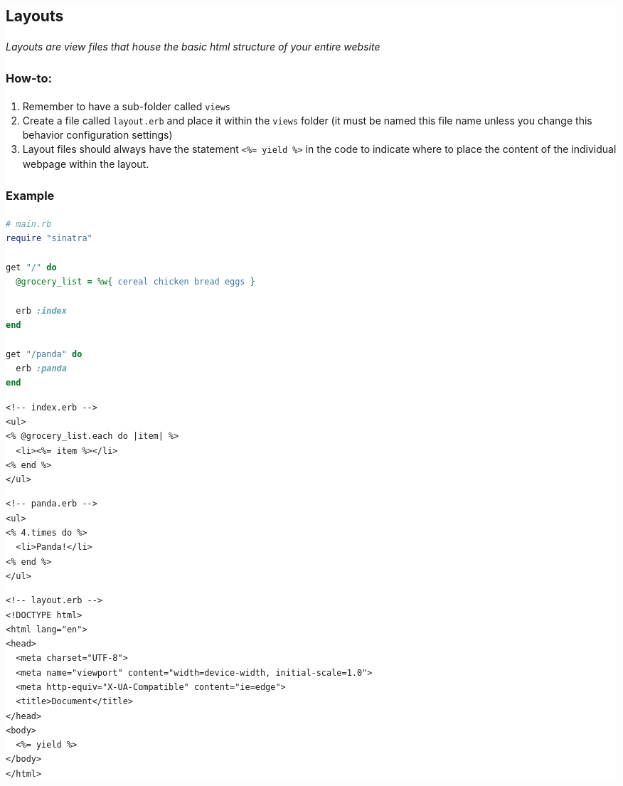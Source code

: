 ## Layouts

_Layouts are view files that house the basic html structure of your entire website_

### How-to:
1. Remember to have a sub-folder called `views`
2. Create a file called `layout.erb` and place it within the `views` folder (it must be named this file name unless you change this behavior configuration settings)
3. Layout files should always have the statement `<%= yield %>` in the code to indicate where to place the content of the individual webpage within the layout.

### Example

```ruby
# main.rb
require "sinatra"

get "/" do
  @grocery_list = %w{ cereal chicken bread eggs }

  erb :index
end

get "/panda" do
  erb :panda
end
```

```erb
<!-- index.erb -->
<ul>
<% @grocery_list.each do |item| %>
  <li><%= item %></li>
<% end %>
</ul>
```

```erb
<!-- panda.erb -->
<ul>
<% 4.times do %>
  <li>Panda!</li>
<% end %>
</ul>
```

```erb
<!-- layout.erb -->
<!DOCTYPE html>
<html lang="en">
<head>
  <meta charset="UTF-8">
  <meta name="viewport" content="width=device-width, initial-scale=1.0">
  <meta http-equiv="X-UA-Compatible" content="ie=edge">
  <title>Document</title>
</head>
<body>
  <%= yield %>
</body>
</html>
```

